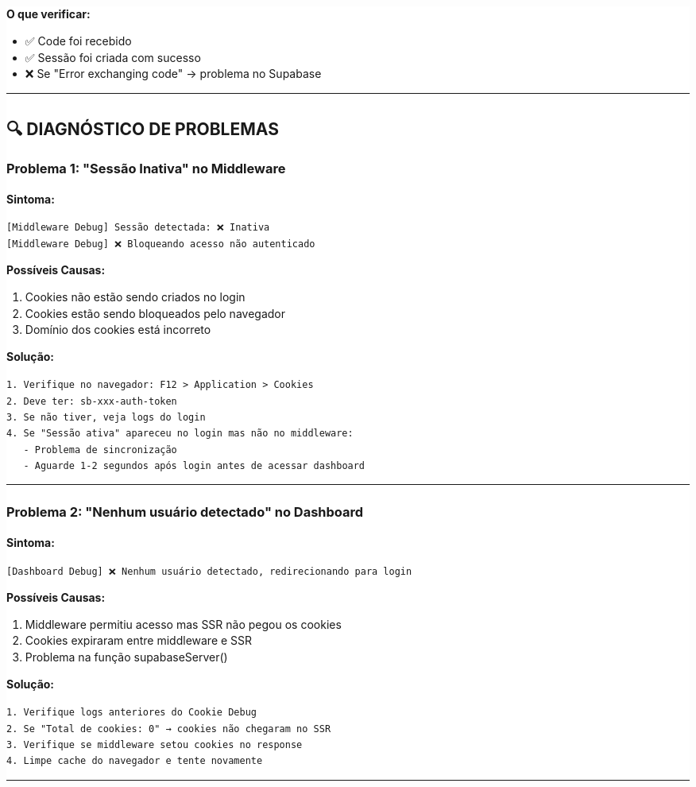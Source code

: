 **O que verificar:**
- ✅ Code foi recebido
- ✅ Sessão foi criada com sucesso
- ❌ Se "Error exchanging code" → problema no Supabase

---

## 🔍 DIAGNÓSTICO DE PROBLEMAS

### Problema 1: "Sessão Inativa" no Middleware

**Sintoma:**
```
[Middleware Debug] Sessão detectada: ❌ Inativa
[Middleware Debug] ❌ Bloqueando acesso não autenticado
```

**Possíveis Causas:**
1. Cookies não estão sendo criados no login
2. Cookies estão sendo bloqueados pelo navegador
3. Domínio dos cookies está incorreto

**Solução:**
```
1. Verifique no navegador: F12 > Application > Cookies
2. Deve ter: sb-xxx-auth-token
3. Se não tiver, veja logs do login
4. Se "Sessão ativa" apareceu no login mas não no middleware:
   - Problema de sincronização
   - Aguarde 1-2 segundos após login antes de acessar dashboard
```

---

### Problema 2: "Nenhum usuário detectado" no Dashboard

**Sintoma:**
```
[Dashboard Debug] ❌ Nenhum usuário detectado, redirecionando para login
```

**Possíveis Causas:**
1. Middleware permitiu acesso mas SSR não pegou os cookies
2. Cookies expiraram entre middleware e SSR
3. Problema na função supabaseServer()

**Solução:**
```
1. Verifique logs anteriores do Cookie Debug
2. Se "Total de cookies: 0" → cookies não chegaram no SSR
3. Verifique se middleware setou cookies no response
4. Limpe cache do navegador e tente novamente
```

---
